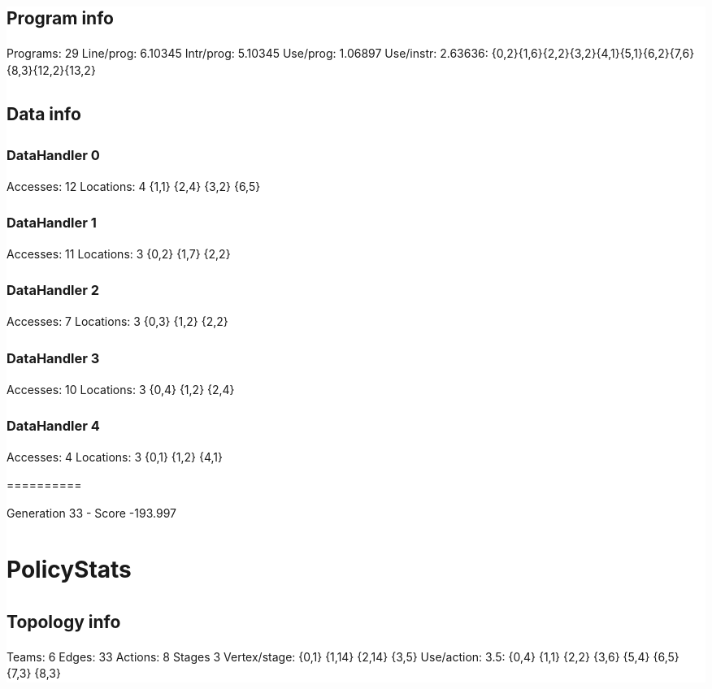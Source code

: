 ## Program info
Programs:	29
Line/prog:	6.10345
Intr/prog:	5.10345
Use/prog:	1.06897
Use/instr:	2.63636: {0,2}{1,6}{2,2}{3,2}{4,1}{5,1}{6,2}{7,6}{8,3}{12,2}{13,2}

## Data info

### DataHandler 0
Accesses:	12
Locations:	4
{1,1} {2,4} {3,2} {6,5} 

### DataHandler 1
Accesses:	11
Locations:	3
{0,2} {1,7} {2,2} 

### DataHandler 2
Accesses:	7
Locations:	3
{0,3} {1,2} {2,2} 

### DataHandler 3
Accesses:	10
Locations:	3
{0,4} {1,2} {2,4} 

### DataHandler 4
Accesses:	4
Locations:	3
{0,1} {1,2} {4,1} 


==========

Generation 33 - Score -193.997

# PolicyStats
## Topology info
Teams:		6
Edges:		33
Actions:	8
Stages		3
Vertex/stage:	{0,1} {1,14} {2,14} {3,5} 
Use/action:	3.5: {0,4} {1,1} {2,2} {3,6} {5,4} {6,5} {7,3} {8,3} 
